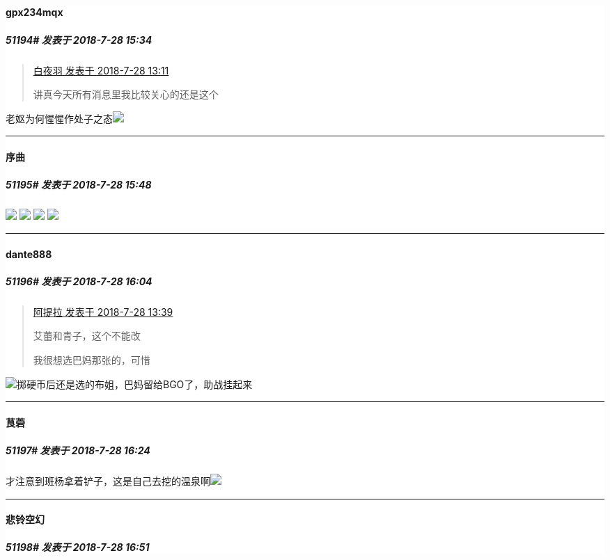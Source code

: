 ####  gpx234mqx  
##### 51194#       发表于 2018-7-28 15:34


<blockquote><a href="httphttps://bbs.saraba1st.com/2b/forum.php?mod=redirect&amp;goto=findpost&amp;pid=40470851&amp;ptid=1085254" target="_blank">白夜羽 发表于 2018-7-28 13:11</a>

讲真今天所有消息里我比较关心的还是这个</blockquote>
老妪为何惺惺作处子之态<img src="https://static.saraba1st.com/image/smiley/face2017/049.png" referrerpolicy="no-referrer">


*****

####  序曲  
##### 51195#       发表于 2018-7-28 15:48


<img src="https://static.saraba1st.com/image/smiley/face2017/037.png" referrerpolicy="no-referrer">
<img src="https://s1.ax1x.com/2018/07/28/PUhz0s.jpg" referrerpolicy="no-referrer">
<img src="https://s1.ax1x.com/2018/07/28/PU4S7n.jpg" referrerpolicy="no-referrer">
<img src="https://s1.ax1x.com/2018/07/28/PUhxmj.jpg" referrerpolicy="no-referrer">


*****

####  dante888  
##### 51196#       发表于 2018-7-28 16:04


<blockquote><a href="httphttps://bbs.saraba1st.com/2b/forum.php?mod=redirect&amp;goto=findpost&amp;pid=40471080&amp;ptid=1085254" target="_blank">阿提拉 发表于 2018-7-28 13:39</a>

艾蕾和青子，这个不能改


我很想选巴妈那张的，可惜</blockquote>
<img src="https://static.saraba1st.com/image/smiley/face2017/037.png" referrerpolicy="no-referrer">掷硬币后还是选的布姐，巴妈留给BGO了，助战挂起来


*****

####  茛菪  
##### 51197#       发表于 2018-7-28 16:24


才注意到班杨拿着铲子，这是自己去挖的温泉啊<img src="https://static.saraba1st.com/image/smiley/face2017/066.png" referrerpolicy="no-referrer">


*****

####  悲铃空幻  
##### 51198#       发表于 2018-7-28 16:51

